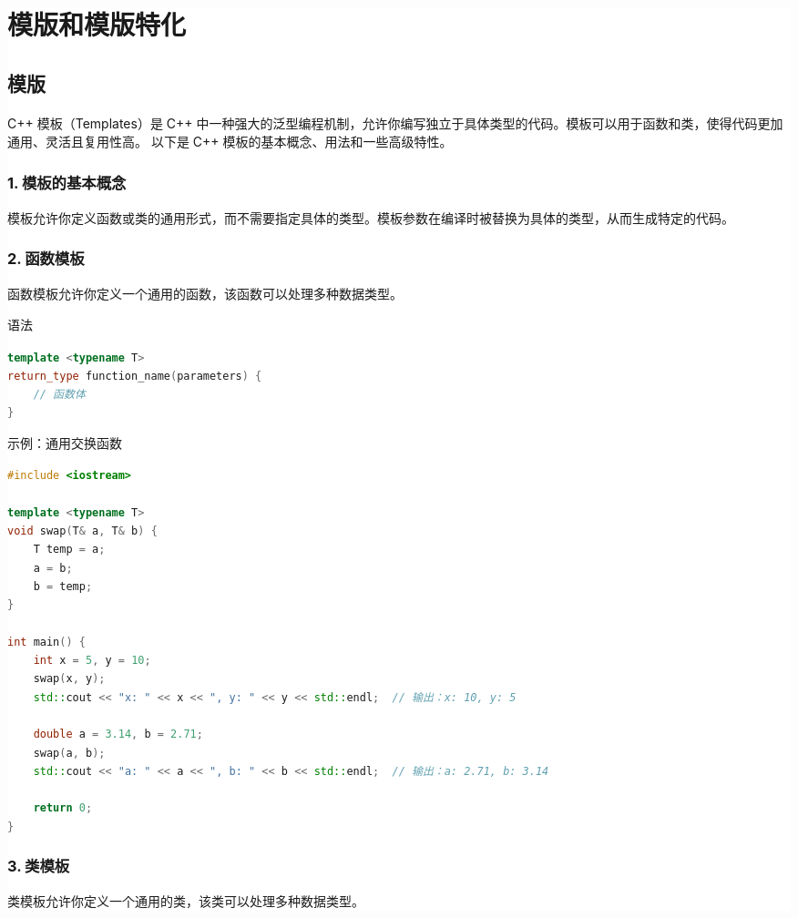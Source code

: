 # 模版和模版特化

## 模版

C++ 模板（Templates）是 C++ 中一种强大的泛型编程机制，允许你编写独立于具体类型的代码。模板可以用于函数和类，使得代码更加通用、灵活且复用性高。
以下是 C++ 模板的基本概念、用法和一些高级特性。

### 1. 模板的基本概念

模板允许你定义函数或类的通用形式，而不需要指定具体的类型。模板参数在编译时被替换为具体的类型，从而生成特定的代码。

### 2. 函数模板

函数模板允许你定义一个通用的函数，该函数可以处理多种数据类型。

语法

```cpp
template <typename T>
return_type function_name(parameters) {
    // 函数体
}
```

示例：通用交换函数

```cpp
#include <iostream>

template <typename T>
void swap(T& a, T& b) {
    T temp = a;
    a = b;
    b = temp;
}

int main() {
    int x = 5, y = 10;
    swap(x, y);
    std::cout << "x: " << x << ", y: " << y << std::endl;  // 输出：x: 10, y: 5

    double a = 3.14, b = 2.71;
    swap(a, b);
    std::cout << "a: " << a << ", b: " << b << std::endl;  // 输出：a: 2.71, b: 3.14

    return 0;
}
```

### 3. 类模板

类模板允许你定义一个通用的类，该类可以处理多种数据类型。
